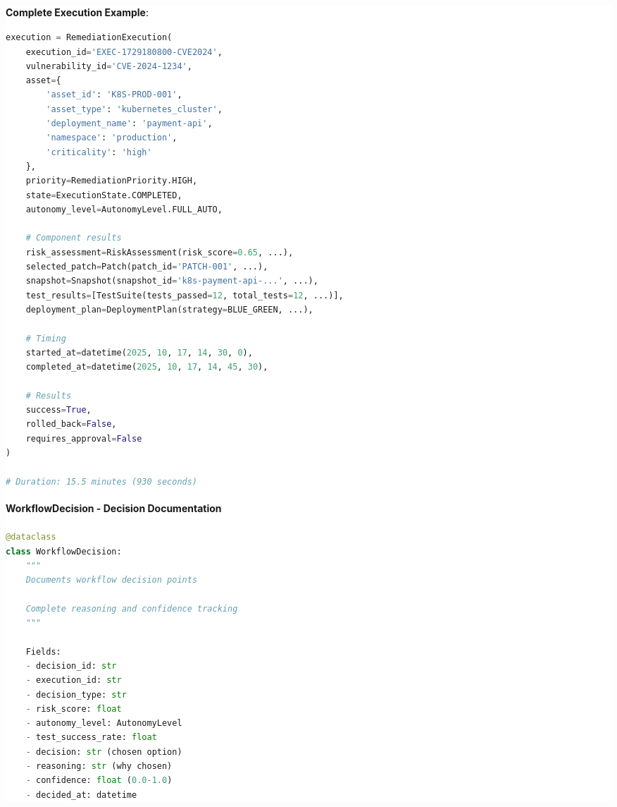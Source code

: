 **Complete Execution Example**:
```python
execution = RemediationExecution(
    execution_id='EXEC-1729180800-CVE2024',
    vulnerability_id='CVE-2024-1234',
    asset={
        'asset_id': 'K8S-PROD-001',
        'asset_type': 'kubernetes_cluster',
        'deployment_name': 'payment-api',
        'namespace': 'production',
        'criticality': 'high'
    },
    priority=RemediationPriority.HIGH,
    state=ExecutionState.COMPLETED,
    autonomy_level=AutonomyLevel.FULL_AUTO,
    
    # Component results
    risk_assessment=RiskAssessment(risk_score=0.65, ...),
    selected_patch=Patch(patch_id='PATCH-001', ...),
    snapshot=Snapshot(snapshot_id='k8s-payment-api-...', ...),
    test_results=[TestSuite(tests_passed=12, total_tests=12, ...)],
    deployment_plan=DeploymentPlan(strategy=BLUE_GREEN, ...),
    
    # Timing
    started_at=datetime(2025, 10, 17, 14, 30, 0),
    completed_at=datetime(2025, 10, 17, 14, 45, 30),
    
    # Results
    success=True,
    rolled_back=False,
    requires_approval=False
)

# Duration: 15.5 minutes (930 seconds)
```

#### **WorkflowDecision** - Decision Documentation
```python
@dataclass
class WorkflowDecision:
    """
    Documents workflow decision points
    
    Complete reasoning and confidence tracking
    """
    
    Fields:
    - decision_id: str
    - execution_id: str
    - decision_type: str
    - risk_score: float
    - autonomy_level: AutonomyLevel
    - test_success_rate: float
    - decision: str (chosen option)
    - reasoning: str (why chosen)
    - confidence: float (0.0-1.0)
    - decided_at: datetime
```
